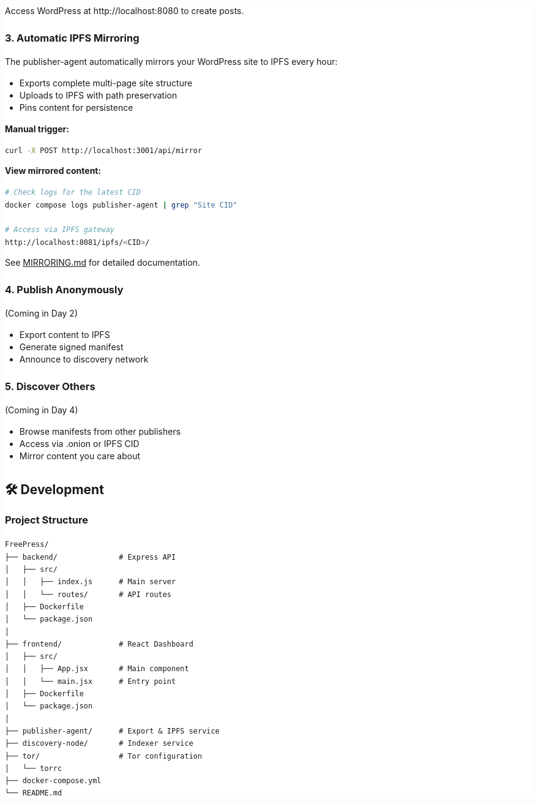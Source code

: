 Access WordPress at http://localhost:8080 to create posts.

### 3. Automatic IPFS Mirroring

The publisher-agent automatically mirrors your WordPress site to IPFS every hour:
- Exports complete multi-page site structure
- Uploads to IPFS with path preservation
- Pins content for persistence

**Manual trigger:**
```bash
curl -X POST http://localhost:3001/api/mirror
```

**View mirrored content:**
```bash
# Check logs for the latest CID
docker compose logs publisher-agent | grep "Site CID"

# Access via IPFS gateway
http://localhost:8081/ipfs/<CID>/
```

See [MIRRORING.md](./MIRRORING.md) for detailed documentation.

### 4. Publish Anonymously

(Coming in Day 2)
- Export content to IPFS
- Generate signed manifest
- Announce to discovery network

### 5. Discover Others

(Coming in Day 4)
- Browse manifests from other publishers
- Access via .onion or IPFS CID
- Mirror content you care about

## 🛠️ Development

### Project Structure

```
FreePress/
├── backend/              # Express API
│   ├── src/
│   │   ├── index.js      # Main server
│   │   └── routes/       # API routes
│   ├── Dockerfile
│   └── package.json
│
├── frontend/             # React Dashboard
│   ├── src/
│   │   ├── App.jsx       # Main component
│   │   └── main.jsx      # Entry point
│   ├── Dockerfile
│   └── package.json
│
├── publisher-agent/      # Export & IPFS service
├── discovery-node/       # Indexer service
├── tor/                  # Tor configuration
│   └── torrc
├── docker-compose.yml
└── README.md
```
